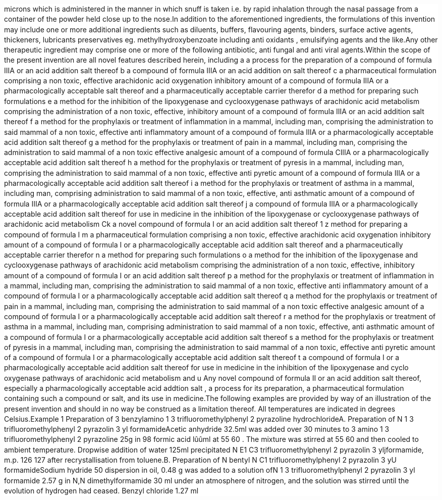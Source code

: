 microns which is administered in the manner in which snuff is taken i.e. by rapid inhalation through the nasal passage from a container of the powder held close up to the nose.In addition to the aforementioned ingredients, the formulations of this invention may include one or more additional ingredients such as diluents, buffers, flavouring agents, binders, surface active agents, thickeners, lubricants preservatives eg. methylhydroxybenzoate including anti oxidants , emulsifying agents and the like.Any other therapeutic ingredient may comprise one or more of the following antibiotic, anti fungal and anti viral agents.Within the scope of the present invention are all novel features described herein, including a a process for the preparation of a compound of formula IIIA or an acid addition salt thereof b a compound of formula IIIA or an acid addition on salt thereof c a pharmaceutical formulation comprising a non toxic, effective arachidonic acid oxygenation inhibitory amount of a compound of formula IIIA or a pharmacologically acceptable salt thereof and a pharmaceutically acceptable carrier therefor d a method for preparing such formulations e a method for the inhibition of the lipoxygenase and cyclooxygenase pathways of arachidonic acid metabolism comprising the administration of a non toxic, effective, inhibitory amount of a compound of formula IIIA or an acid addition salt thereof f a method for the prophylaxis or treatment of inflammation in a mammal, including man, comprising the administration to said mammal of a non toxic, effective anti inflammatory amount of a compound of formula IIIA or a pharmacologically acceptable acid addition salt thereof g a method for the prophylaxis or treatment of pain in a mammal, including man, comprising the administration to said mammal of a non toxic effective analgesic amount of a compound of formula CIlIA or a pharmacologically acceptable acid addition salt thereof h a method for the prophylaxis or treatment of pyresis in a mammal, including man, comprising the administration to said mammal of a non toxic, effective anti pyretic amount of a compound of formula IIIA or a pharmacologically acceptable acid addition salt thereof i a method for the prophylaxis or treatment of asthma in a mammal, including man, comprising administration to said mammal of a non toxic, effective, anti asthmatic amount of a compound of formula IIIA or a pharmacologically acceptable acid addition salt thereof j a compound of formula IIIA or a pharmacologically acceptable acid addition salt thereof for use in medicine in the inhibition of the lipoxygenase or cyclooxygenase pathways of arachidonic acid metabolism Ck a novel compound of formula I or an acid addition salt thereof 1 z method for preparing a compound of formula I m a pharmaceutical formulation comprising a non toxic, effective arachidonic acid oxygenation inhibitory amount of a compound of formula I or a pharmacologically acceptable acid addition salt thereof and a pharmaceutically acceptable carrier therefor n a method for preparing such formulations o a method for the inhibition of the lipoxygenase and cyclooxygenase pathways of arachidonic acid metabolism comprising the administration of a non toxic, effective, inhibitory amount of a compound of formula I or an acid addition salt thereof p a method for the prophylaxis or treatment of inflammation in a mammal, including man, comprising the administration to said mammal of a non toxic, effective anti inflammatory amount of a compound of formula I or a pharmacologically acceptable acid addition salt thereof q a method for the prophylaxis or treatment of pain in a mammal, including man, comprising the administration to said mammal of a non toxic effective analgesic amount of a compound of formula I or a pharmacologically acceptable acid addition salt thereof r a method for the prophylaxis or treatment of asthma in a mammal, including man, comprising administration to said mammal of a non toxic, effective, anti asthmatic amount of a compound of formula I or a pharmacologically acceptable acid addition salt thereof s a method for the prophylaxis or treatment of pyresis in a mammal, including man, comprising the administration to said mammal of a non toxic, effective anti pyretic amount of a compound of formula I or a pharmacologically acceptable acid addition salt thereof t a compound of formula I or a pharmacologically acceptable acid addition salt thereof for use in medicine in the inhibition of the lipoxygenase and cyclo oxygenase pathways of arachidonic acid metabolism and u Any novel compound of formula II or an acid addition salt thereof, especially a pharmacologically acceptable acid addtion salt , a process for its preparation, a pharmaceutical formulation containing such a compound or salt, and its use in medicine.The following examples are provided by way of an illustration of the present invention and should in no way be construed as a limitation thereof. All temperatures are indicated in degrees Celsius.Example 1 Preparation of 3 benzylamino 1 3 trifluoromethylphenyl 2 pyrazoline hydrochlorideA. Preparation of N 1 3 trifluoromethylphenyl 2 pyrazolin 3 yl formamideAcetic anhydride 32.5ml was added over 30 minutes to 3 amino 1 3 trifluoromethylphenyl 2 pyrazoline 25g in 98 formic acid lûûml at 55 60 . The mixture was stirred at 55 60 and then cooled to ambient temperature. Dropwise addition of water 125ml precipitated N E1 C3 trifluoromethylphenyl 2 pyrazolin 3 yljformamide, m.p. 126 127 after recrystallisation from toluene.B. Preparation of N bentyl N C1 trifluoromethylphenyl 2 pyrazolin 3 yU formamideSodium hydride 50 dispersion in oil, 0.48 g was added to a solution ofN 1 3 trifluoromethylphenyl 2 pyrazolin 3 yl formamide 2.57 g in N,N dimethylformamide 30 ml under an atmosphere of nitrogen, and the solution was stirred until the evolution of hydrogen had ceased. Benzyl chloride 1.27 ml